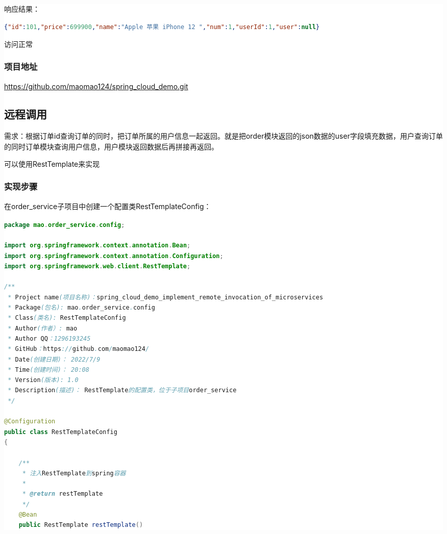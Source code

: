 

响应结果：

```json
{"id":101,"price":699900,"name":"Apple 苹果 iPhone 12 ","num":1,"userId":1,"user":null}
```





访问正常







### 项目地址

https://github.com/maomao124/spring_cloud_demo.git







## 远程调用

需求：根据订单id查询订单的同时，把订单所属的用户信息一起返回。就是把order模块返回的json数据的user字段填充数据，用户查询订单的同时订单模块查询用户信息，用户模块返回数据后再拼接再返回。



可以使用RestTemplate来实现





### 实现步骤

在order_service子项目中创建一个配置类RestTemplateConfig：

```java
package mao.order_service.config;

import org.springframework.context.annotation.Bean;
import org.springframework.context.annotation.Configuration;
import org.springframework.web.client.RestTemplate;

/**
 * Project name(项目名称)：spring_cloud_demo_implement_remote_invocation_of_microservices
 * Package(包名): mao.order_service.config
 * Class(类名): RestTemplateConfig
 * Author(作者）: mao
 * Author QQ：1296193245
 * GitHub：https://github.com/maomao124/
 * Date(创建日期)： 2022/7/9
 * Time(创建时间)： 20:08
 * Version(版本): 1.0
 * Description(描述)： RestTemplate的配置类，位于子项目order_service
 */

@Configuration
public class RestTemplateConfig
{

    /**
     * 注入RestTemplate到spring容器
     *
     * @return restTemplate
     */
    @Bean
    public RestTemplate restTemplate()
```